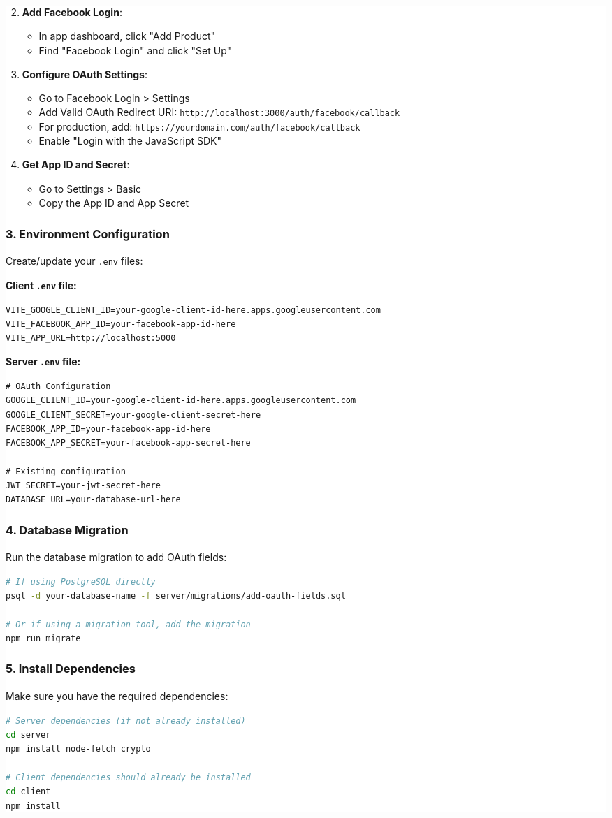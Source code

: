 2. **Add Facebook Login**:
   - In app dashboard, click "Add Product"
   - Find "Facebook Login" and click "Set Up"

3. **Configure OAuth Settings**:
   - Go to Facebook Login > Settings
   - Add Valid OAuth Redirect URI: `http://localhost:3000/auth/facebook/callback`
   - For production, add: `https://yourdomain.com/auth/facebook/callback`
   - Enable "Login with the JavaScript SDK"

4. **Get App ID and Secret**:
   - Go to Settings > Basic
   - Copy the App ID and App Secret

### 3. Environment Configuration

Create/update your `.env` files:

**Client `.env` file:**
```env
VITE_GOOGLE_CLIENT_ID=your-google-client-id-here.apps.googleusercontent.com
VITE_FACEBOOK_APP_ID=your-facebook-app-id-here
VITE_APP_URL=http://localhost:5000
```

**Server `.env` file:**
```env
# OAuth Configuration
GOOGLE_CLIENT_ID=your-google-client-id-here.apps.googleusercontent.com
GOOGLE_CLIENT_SECRET=your-google-client-secret-here
FACEBOOK_APP_ID=your-facebook-app-id-here
FACEBOOK_APP_SECRET=your-facebook-app-secret-here

# Existing configuration
JWT_SECRET=your-jwt-secret-here
DATABASE_URL=your-database-url-here
```

### 4. Database Migration

Run the database migration to add OAuth fields:

```bash
# If using PostgreSQL directly
psql -d your-database-name -f server/migrations/add-oauth-fields.sql

# Or if using a migration tool, add the migration
npm run migrate
```

### 5. Install Dependencies

Make sure you have the required dependencies:

```bash
# Server dependencies (if not already installed)
cd server
npm install node-fetch crypto

# Client dependencies should already be installed
cd client
npm install
```
